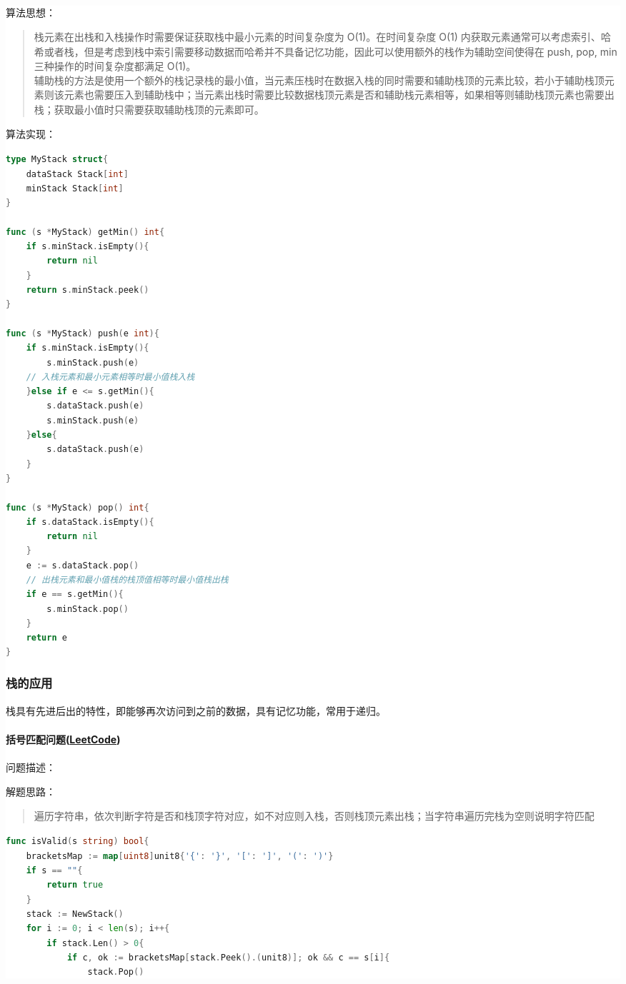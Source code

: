 算法思想：
> 栈元素在出栈和入栈操作时需要保证获取栈中最小元素的时间复杂度为 O(1)。在时间复杂度 O(1) 内获取元素通常可以考虑索引、哈希或者栈，但是考虑到栈中索引需要移动数据而哈希并不具备记忆功能，因此可以使用额外的栈作为辅助空间使得在 push, pop, min 三种操作的时间复杂度都满足 O(1)。<br>
> 辅助栈的方法是使用一个额外的栈记录栈的最小值，当元素压栈时在数据入栈的同时需要和辅助栈顶的元素比较，若小于辅助栈顶元素则该元素也需要压入到辅助栈中；当元素出栈时需要比较数据栈顶元素是否和辅助栈元素相等，如果相等则辅助栈顶元素也需要出栈；获取最小值时只需要获取辅助栈顶的元素即可。

算法实现：
```go
type MyStack struct{
	dataStack Stack[int]
	minStack Stack[int]
}

func (s *MyStack) getMin() int{
	if s.minStack.isEmpty(){
		return nil
	}
	return s.minStack.peek()
}

func (s *MyStack) push(e int){
	if s.minStack.isEmpty(){
		s.minStack.push(e)
	// 入栈元素和最小元素相等时最小值栈入栈
	}else if e <= s.getMin(){
		s.dataStack.push(e)
		s.minStack.push(e)
	}else{
		s.dataStack.push(e)
	}
}

func (s *MyStack) pop() int{
	if s.dataStack.isEmpty(){
		return nil
	}
	e := s.dataStack.pop()
	// 出栈元素和最小值栈的栈顶值相等时最小值栈出栈
	if e == s.getMin(){
		s.minStack.pop()
	}
	return e
}
```
### 栈的应用
栈具有先进后出的特性，即能够再次访问到之前的数据，具有记忆功能，常用于递归。
#### 括号匹配问题([LeetCode](https://leetcode-cn.com/problems/valid-parentheses/))
问题描述：
> 
解题思路：
> 遍历字符串，依次判断字符是否和栈顶字符对应，如不对应则入栈，否则栈顶元素出栈；当字符串遍历完栈为空则说明字符匹配
```go
func isValid(s string) bool{
    bracketsMap := map[uint8]unit8{'{': '}', '[': ']', '(': ')'}
	if s == ""{
	    return true
	}
	stack := NewStack()
	for i := 0; i < len(s); i++{
	    if stack.Len() > 0{
		    if c, ok := bracketsMap[stack.Peek().(unit8)]; ok && c == s[i]{
		        stack.Pop()
```
